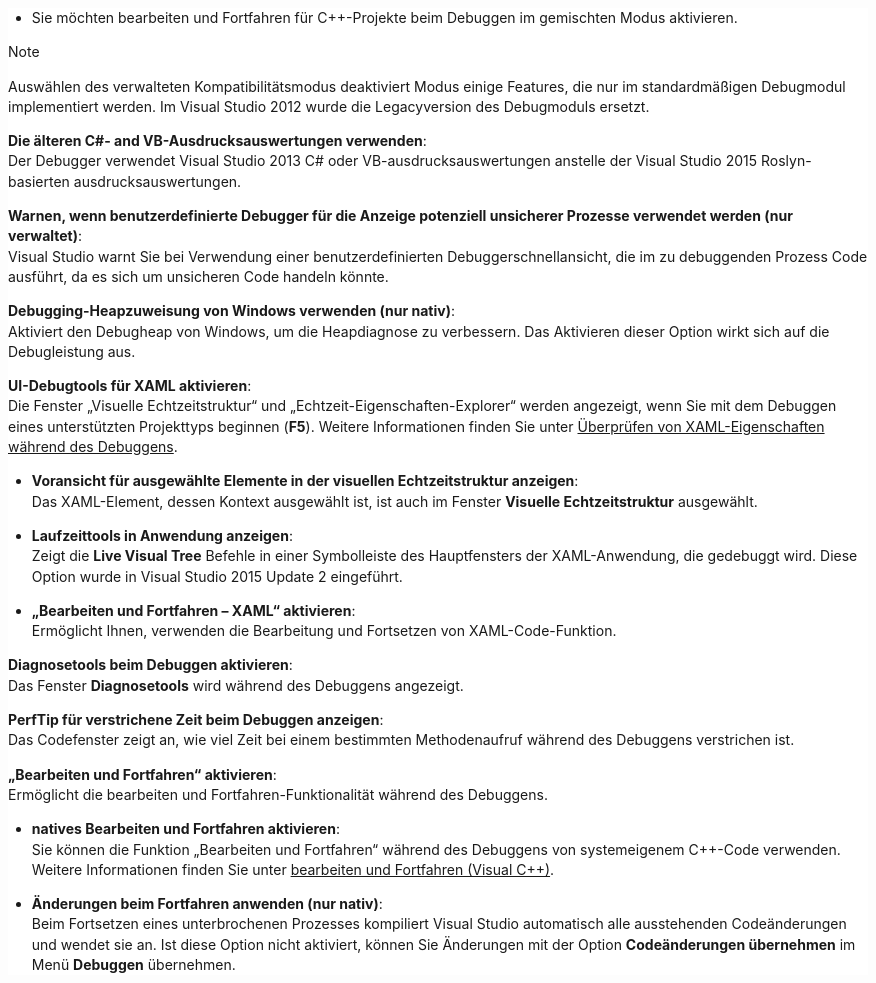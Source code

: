 - Sie möchten bearbeiten und Fortfahren für C++-Projekte beim Debuggen im gemischten Modus aktivieren.

> [!NOTE]
> Auswählen des verwalteten Kompatibilitätsmodus deaktiviert Modus einige Features, die nur im standardmäßigen Debugmodul implementiert werden. Im Visual Studio 2012 wurde die Legacyversion des Debugmoduls ersetzt.

**Die älteren C#- and VB-Ausdrucksauswertungen verwenden**:  
Der Debugger verwendet Visual Studio 2013 C# oder VB-ausdrucksauswertungen anstelle der Visual Studio 2015 Roslyn-basierten ausdrucksauswertungen.

**Warnen, wenn benutzerdefinierte Debugger für die Anzeige potenziell unsicherer Prozesse verwendet werden (nur verwaltet)**:  
Visual Studio warnt Sie bei Verwendung einer benutzerdefinierten Debuggerschnellansicht, die im zu debuggenden Prozess Code ausführt, da es sich um unsicheren Code handeln könnte.

**Debugging-Heapzuweisung von Windows verwenden (nur nativ)**:  
Aktiviert den Debugheap von Windows, um die Heapdiagnose zu verbessern. Das Aktivieren dieser Option wirkt sich auf die Debugleistung aus.

**UI-Debugtools für XAML aktivieren**:  
Die Fenster „Visuelle Echtzeitstruktur“ und „Echtzeit-Eigenschaften-Explorer“ werden angezeigt, wenn Sie mit dem Debuggen eines unterstützten Projekttyps beginnen (**F5**). Weitere Informationen finden Sie unter [Überprüfen von XAML-Eigenschaften während des Debuggens](../debugger/inspect-xaml-properties-while-debugging.md).

- **Voransicht für ausgewählte Elemente in der visuellen Echtzeitstruktur anzeigen**:  
    Das XAML-Element, dessen Kontext ausgewählt ist, ist auch im Fenster **Visuelle Echtzeitstruktur** ausgewählt.

- **Laufzeittools in Anwendung anzeigen**:  
    Zeigt die **Live Visual Tree** Befehle in einer Symbolleiste des Hauptfensters der XAML-Anwendung, die gedebuggt wird. Diese Option wurde in Visual Studio 2015 Update 2 eingeführt.

- **„Bearbeiten und Fortfahren – XAML“ aktivieren**:  
    Ermöglicht Ihnen, verwenden die Bearbeitung und Fortsetzen von XAML-Code-Funktion.

**Diagnosetools beim Debuggen aktivieren**:  
Das Fenster **Diagnosetools** wird während des Debuggens angezeigt.

**PerfTip für verstrichene Zeit beim Debuggen anzeigen**:  
Das Codefenster zeigt an, wie viel Zeit bei einem bestimmten Methodenaufruf während des Debuggens verstrichen ist.

**„Bearbeiten und Fortfahren“ aktivieren**:  
Ermöglicht die bearbeiten und Fortfahren-Funktionalität während des Debuggens.

- **natives Bearbeiten und Fortfahren aktivieren**:  
    Sie können die Funktion „Bearbeiten und Fortfahren“ während des Debuggens von systemeigenem C++-Code verwenden. Weitere Informationen finden Sie unter [bearbeiten und Fortfahren (Visual C++)](../debugger/edit-and-continue-visual-cpp.md).

- **Änderungen beim Fortfahren anwenden (nur nativ)**:  
    Beim Fortsetzen eines unterbrochenen Prozesses kompiliert Visual Studio automatisch alle ausstehenden Codeänderungen und wendet sie an. Ist diese Option nicht aktiviert, können Sie Änderungen mit der Option **Codeänderungen übernehmen** im Menü **Debuggen** übernehmen.
